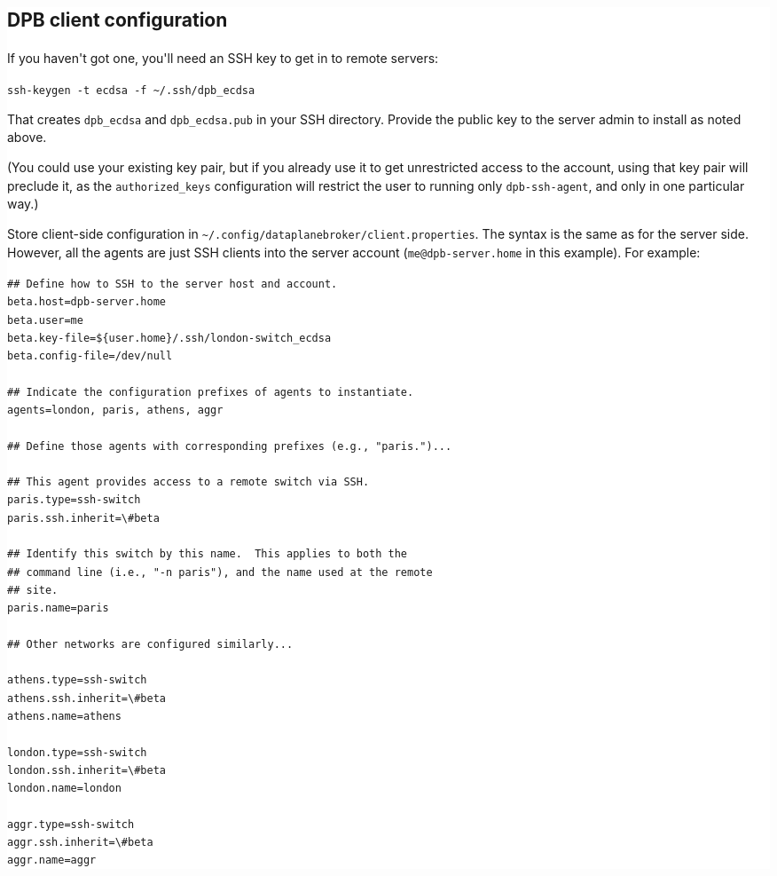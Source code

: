 

## DPB client configuration

If you haven't got one, you'll need an SSH key to get in to remote servers:

```
ssh-keygen -t ecdsa -f ~/.ssh/dpb_ecdsa
```

That creates `dpb_ecdsa` and `dpb_ecdsa.pub` in your SSH directory.  Provide the public key to the server admin to install as noted above.

(You could use your existing key pair, but if you already use it to get unrestricted access to the account, using that key pair will preclude it, as the `authorized_keys` configuration will restrict the user to running only `dpb-ssh-agent`, and only in one particular way.)

Store client-side configuration in `~/.config/dataplanebroker/client.properties`.  The syntax is the same as for the server side.  However, all the agents are just SSH clients into the server account (`me@dpb-server.home` in this example).  For example:

```
## Define how to SSH to the server host and account.
beta.host=dpb-server.home
beta.user=me
beta.key-file=${user.home}/.ssh/london-switch_ecdsa
beta.config-file=/dev/null

## Indicate the configuration prefixes of agents to instantiate.
agents=london, paris, athens, aggr

## Define those agents with corresponding prefixes (e.g., "paris.")...

## This agent provides access to a remote switch via SSH.
paris.type=ssh-switch
paris.ssh.inherit=\#beta

## Identify this switch by this name.  This applies to both the
## command line (i.e., "-n paris"), and the name used at the remote
## site.
paris.name=paris

## Other networks are configured similarly...

athens.type=ssh-switch
athens.ssh.inherit=\#beta
athens.name=athens

london.type=ssh-switch
london.ssh.inherit=\#beta
london.name=london

aggr.type=ssh-switch
aggr.ssh.inherit=\#beta
aggr.name=aggr
```
